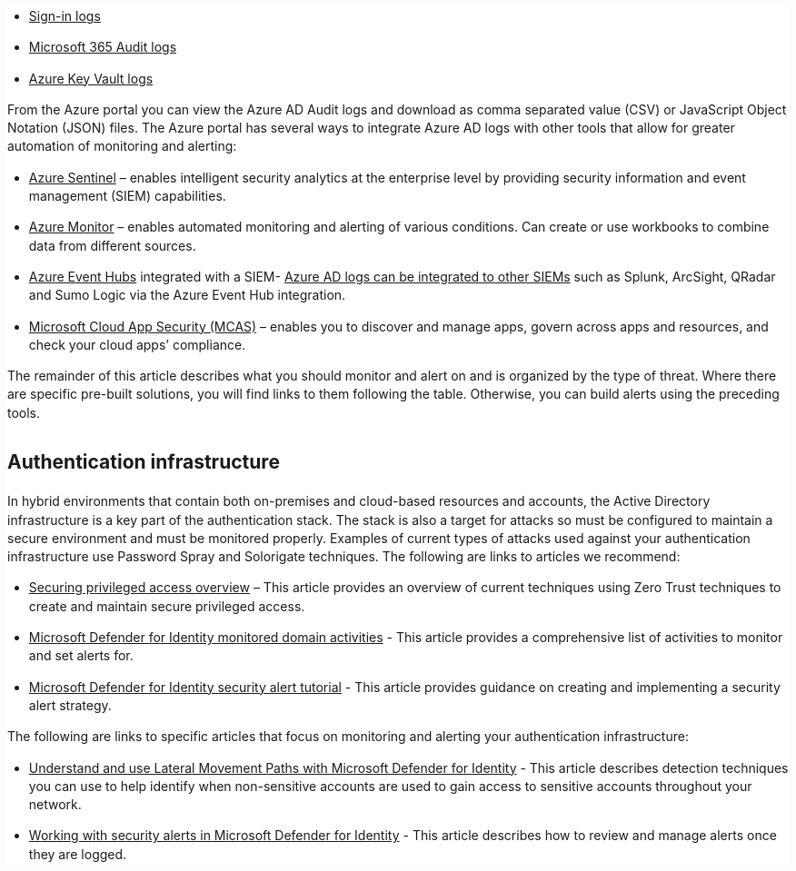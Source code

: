 * [Sign-in logs](../reports-monitoring/concept-all-sign-ins.md)

* [Microsoft 365 Audit logs](/microsoft-365/compliance/auditing-solutions-overview) 

* [Azure Key Vault logs](../../key-vault/general/logging.md?tabs=Vault)

From the Azure portal you can view the Azure AD Audit logs and download as comma separated value (CSV) or JavaScript Object Notation (JSON) files. The Azure portal has several ways to integrate Azure AD logs with other tools that allow for greater automation of monitoring and alerting:

* [Azure Sentinel](../../sentinel/overview.md) – enables intelligent security analytics at the enterprise level by providing security information and event management (SIEM) capabilities. 

* [Azure Monitor](../../azure-monitor/overview.md) – enables automated monitoring and alerting of various conditions. Can create or use workbooks to combine data from different sources.

* [Azure Event Hubs](../../event-hubs/event-hubs-about.md) integrated with a SIEM- [Azure AD logs can be integrated to other SIEMs](../reports-monitoring/tutorial-azure-monitor-stream-logs-to-event-hub.md) such as Splunk, ArcSight, QRadar and Sumo Logic via the Azure Event Hub integration.

* [Microsoft Cloud App Security (MCAS)](/cloud-app-security/what-is-cloud-app-security) – enables you to discover and manage apps, govern across apps and resources, and check your cloud apps’ compliance. 

The remainder of this article describes what you should monitor and alert on and is organized by the type of threat. Where there are specific pre-built solutions, you will find links to them following the table. Otherwise, you can build alerts using the preceding tools.

## Authentication infrastructure

In hybrid environments that contain both on-premises and cloud-based resources and accounts, the Active Directory infrastructure is a key part of the authentication stack. The stack is also a target for attacks so must be configured to maintain a secure environment and must be monitored properly. Examples of current types of attacks used against your authentication infrastructure use Password Spray and Solorigate techniques. The following are links to articles we recommend:

* [Securing privileged access overview](/security/compass/overview) – This article provides an overview of current techniques using Zero Trust techniques to create and maintain secure privileged access.

* [Microsoft Defender for Identity monitored domain activities](/defender-for-identity/monitored-activities) - This article provides a comprehensive list of activities to monitor and set alerts for. 

* [Microsoft Defender for Identity security alert tutorial](/defender-for-identity/understanding-security-alerts) - This article provides guidance on creating and implementing a security alert strategy.

The following are links to specific articles that focus on monitoring and alerting your authentication infrastructure:

* [Understand and use Lateral Movement Paths with Microsoft Defender for Identity](/defender-for-identity/use-case-lateral-movement-path) - This article describes detection techniques you can use to help identify when non-sensitive accounts are used to gain access to sensitive accounts throughout your network.

* [Working with security alerts in Microsoft Defender for Identity](/defender-for-identity/working-with-suspicious-activities) - This article describes how to review and manage alerts once they are logged. 
